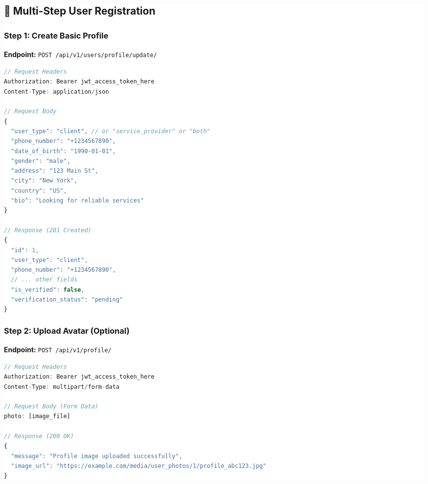 
## 👤 Multi-Step User Registration

### Step 1: Create Basic Profile
**Endpoint:** `POST /api/v1/users/profile/update/`

```javascript
// Request Headers
Authorization: Bearer jwt_access_token_here
Content-Type: application/json

// Request Body
{
  "user_type": "client", // or "service_provider" or "both"
  "phone_number": "+1234567890",
  "date_of_birth": "1990-01-01",
  "gender": "male",
  "address": "123 Main St",
  "city": "New York",
  "country": "US",
  "bio": "Looking for reliable services"
}

// Response (201 Created)
{
  "id": 1,
  "user_type": "client",
  "phone_number": "+1234567890",
  // ... other fields
  "is_verified": false,
  "verification_status": "pending"
}
```

### Step 2: Upload Avatar (Optional)
**Endpoint:** `POST /api/v1/profile/`

```javascript
// Request Headers
Authorization: Bearer jwt_access_token_here
Content-Type: multipart/form-data

// Request Body (Form Data)
photo: [image_file]

// Response (200 OK)
{
  "message": "Profile image uploaded successfully",
  "image_url": "https://example.com/media/user_photos/1/profile_abc123.jpg"
}
```
